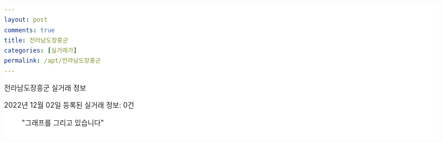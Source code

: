 ```yaml
---
layout: post
comments: true
title: 전라남도장흥군
categories: [실거래가]
permalink: /apt/전라남도장흥군
---
```


전라남도장흥군 실거래 정보

2022년 12월 02일 등록된 실거래 정보: 0건



<script type="text/javascript">
  google.charts.load('current', {'packages':['corechart']});
  google.charts.setOnLoadCallback(drawChart);

  function drawChart() {
    var data = google.visualization.arrayToDataTable([['거래일', '매매', '전월세', '전매'], ['21-01', 1, 0, 0], ['21-02', 23, 4, 0], ['21-03', 1, 1, 0], ['21-04', 0, 1, 0], ['21-05', 0, 1, 0], ['21-06', 0, 1, 0], ['21-07', 1, 0, 0], ['21-08', 2, 1, 0], ['21-09', 1, 1, 0], ['21-10', 1, 0, 0], ['21-11', 0, 1, 0], ['21-12', 12, 0, 0], ['22-01', 9, 0, 0], ['22-02', 9, 20, 0], ['22-03', 13, 2, 0], ['22-04', 7, 6, 0], ['22-05', 9, 1, 0], ['22-06', 7, 18, 0], ['22-07', 8, 1, 0], ['22-08', 8, 3, 0], ['22-09', 6, 1, 0], ['22-10', 6, 4, 0], ['22-11', 2, 0, 0]]);

    var options = {
      title: '최근 1년간 유형별 거래량 추이',
      legend: { position: 'bottom' }
    };

    setTimeout(function() {
        var chart = new google.visualization.LineChart(document.getElementById('columnchart_material'));
        chart.draw(data, (options));
        document.getElementById('loading').style.display = 'none';
        var dayLabel = (new Date()).getDay();
        if (dayLabel < 2) {
            sorttable.innerSortFunction.apply(document.getElementById('week'), []);
            sorttable.innerSortFunction.apply(document.getElementById('week'), []);        
        }
        else {
            sorttable.innerSortFunction.apply(document.getElementById('today'), []);
            sorttable.innerSortFunction.apply(document.getElementById('today'), []);
        }
    }, 200);

  }
</script>

<div id="loading" style="z-index:20; display: block; margin-left: 35px">"그래프를 그리고 있습니다"</div>
<div id="columnchart_material" style="width: 95%; margin-left: -35px; display: block"></div>

<br>
